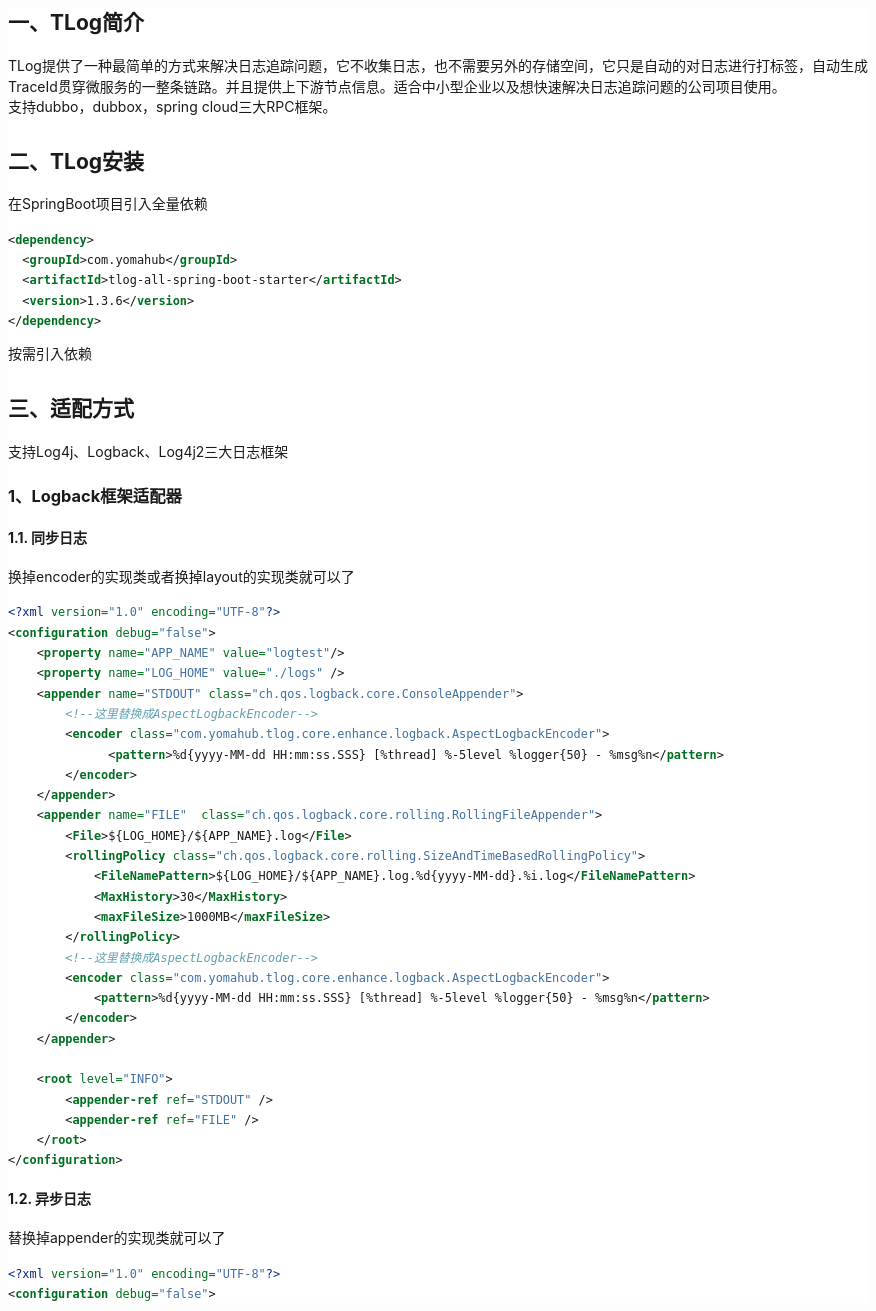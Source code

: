 <a name="o4AFF"></a>
## 一、TLog简介
TLog提供了一种最简单的方式来解决日志追踪问题，它不收集日志，也不需要另外的存储空间，它只是自动的对日志进行打标签，自动生成TraceId贯穿微服务的一整条链路。并且提供上下游节点信息。适合中小型企业以及想快速解决日志追踪问题的公司项目使用。<br />支持dubbo，dubbox，spring cloud三大RPC框架。
<a name="KRUD3"></a>
## 二、TLog安装
在SpringBoot项目引入全量依赖
```xml
<dependency>
  <groupId>com.yomahub</groupId>
  <artifactId>tlog-all-spring-boot-starter</artifactId>
  <version>1.3.6</version>
</dependency>
```
按需引入依赖
<a name="ldOtm"></a>
## 三、适配方式
支持Log4j、Logback、Log4j2三大日志框架
<a name="Z36hK"></a>
### 1、Logback框架适配器
<a name="tRTeU"></a>
#### 1.1. 同步日志
换掉encoder的实现类或者换掉layout的实现类就可以了
```xml
<?xml version="1.0" encoding="UTF-8"?>
<configuration debug="false">
    <property name="APP_NAME" value="logtest"/>
    <property name="LOG_HOME" value="./logs" />
    <appender name="STDOUT" class="ch.qos.logback.core.ConsoleAppender">
        <!--这里替换成AspectLogbackEncoder-->
        <encoder class="com.yomahub.tlog.core.enhance.logback.AspectLogbackEncoder">
              <pattern>%d{yyyy-MM-dd HH:mm:ss.SSS} [%thread] %-5level %logger{50} - %msg%n</pattern>
        </encoder>
    </appender>
    <appender name="FILE"  class="ch.qos.logback.core.rolling.RollingFileAppender">
        <File>${LOG_HOME}/${APP_NAME}.log</File>
        <rollingPolicy class="ch.qos.logback.core.rolling.SizeAndTimeBasedRollingPolicy">
            <FileNamePattern>${LOG_HOME}/${APP_NAME}.log.%d{yyyy-MM-dd}.%i.log</FileNamePattern>
            <MaxHistory>30</MaxHistory>
            <maxFileSize>1000MB</maxFileSize>
        </rollingPolicy>
        <!--这里替换成AspectLogbackEncoder-->
        <encoder class="com.yomahub.tlog.core.enhance.logback.AspectLogbackEncoder">
            <pattern>%d{yyyy-MM-dd HH:mm:ss.SSS} [%thread] %-5level %logger{50} - %msg%n</pattern>
        </encoder>
    </appender>

    <root level="INFO">
        <appender-ref ref="STDOUT" />
        <appender-ref ref="FILE" />
    </root>
</configuration>
```
<a name="TVcme"></a>
#### 1.2. 异步日志
替换掉appender的实现类就可以了
```xml
<?xml version="1.0" encoding="UTF-8"?>
<configuration debug="false">
```